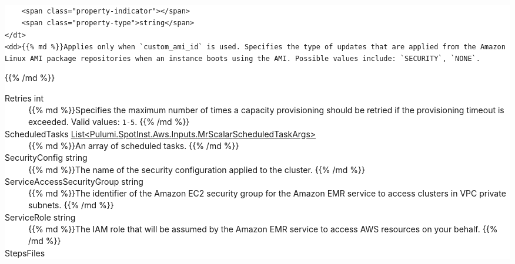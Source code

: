         <span class="property-indicator"></span>
        <span class="property-type">string</span>
    </dt>
    <dd>{{% md %}}Applies only when `custom_ami_id` is used. Specifies the type of updates that are applied from the Amazon Linux AMI package repositories when an instance boots using the AMI. Possible values include: `SECURITY`, `NONE`.
{{% /md %}}</dd><dt class="property-optional"
            title="Optional">
        <span id="retries_csharp">
<a href="#retries_csharp" style="color: inherit; text-decoration: inherit;">Retries</a>
</span>
        <span class="property-indicator"></span>
        <span class="property-type">int</span>
    </dt>
    <dd>{{% md %}}Specifies the maximum number of times a capacity provisioning should be retried if the provisioning timeout is exceeded. Valid values: `1-5`.
{{% /md %}}</dd><dt class="property-optional"
            title="Optional">
        <span id="scheduledtasks_csharp">
<a href="#scheduledtasks_csharp" style="color: inherit; text-decoration: inherit;">Scheduled<wbr>Tasks</a>
</span>
        <span class="property-indicator"></span>
        <span class="property-type"><a href="#mrscalarscheduledtask">List&lt;Pulumi.<wbr>Spot<wbr>Inst.<wbr>Aws.<wbr>Inputs.<wbr>Mr<wbr>Scalar<wbr>Scheduled<wbr>Task<wbr>Args&gt;</a></span>
    </dt>
    <dd>{{% md %}}An array of scheduled tasks.
{{% /md %}}</dd><dt class="property-optional"
            title="Optional">
        <span id="securityconfig_csharp">
<a href="#securityconfig_csharp" style="color: inherit; text-decoration: inherit;">Security<wbr>Config</a>
</span>
        <span class="property-indicator"></span>
        <span class="property-type">string</span>
    </dt>
    <dd>{{% md %}}The name of the security configuration applied to the cluster.
{{% /md %}}</dd><dt class="property-optional"
            title="Optional">
        <span id="serviceaccesssecuritygroup_csharp">
<a href="#serviceaccesssecuritygroup_csharp" style="color: inherit; text-decoration: inherit;">Service<wbr>Access<wbr>Security<wbr>Group</a>
</span>
        <span class="property-indicator"></span>
        <span class="property-type">string</span>
    </dt>
    <dd>{{% md %}}The identifier of the Amazon EC2 security group for the Amazon EMR service to access clusters in VPC private subnets.
{{% /md %}}</dd><dt class="property-optional"
            title="Optional">
        <span id="servicerole_csharp">
<a href="#servicerole_csharp" style="color: inherit; text-decoration: inherit;">Service<wbr>Role</a>
</span>
        <span class="property-indicator"></span>
        <span class="property-type">string</span>
    </dt>
    <dd>{{% md %}}The IAM role that will be assumed by the Amazon EMR service to access AWS resources on your behalf.
{{% /md %}}</dd><dt class="property-optional"
            title="Optional">
        <span id="stepsfiles_csharp">
<a href="#stepsfiles_csharp" style="color: inherit; text-decoration: inherit;">Steps<wbr>Files</a>
</span>